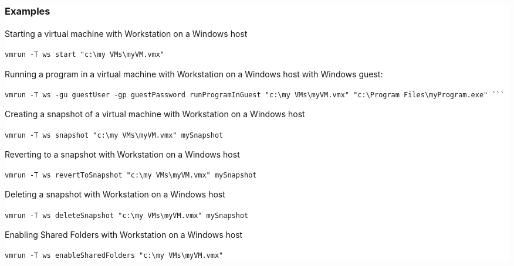 ### Examples

Starting a virtual machine with Workstation on a Windows host

    vmrun -T ws start "c:\my VMs\myVM.vmx"

Running a program in a virtual machine with Workstation on a Windows host with Windows guest:

    vmrun -T ws -gu guestUser -gp guestPassword runProgramInGuest "c:\my VMs\myVM.vmx" "c:\Program Files\myProgram.exe" ```

Creating a snapshot of a virtual machine with Workstation on a Windows host

    vmrun -T ws snapshot "c:\my VMs\myVM.vmx" mySnapshot

Reverting to a snapshot with Workstation on a Windows host

    vmrun -T ws revertToSnapshot "c:\my VMs\myVM.vmx" mySnapshot

Deleting a snapshot with Workstation on a Windows host

    vmrun -T ws deleteSnapshot "c:\my VMs\myVM.vmx" mySnapshot

Enabling Shared Folders with Workstation on a Windows host

    vmrun -T ws enableSharedFolders "c:\my VMs\myVM.vmx"
